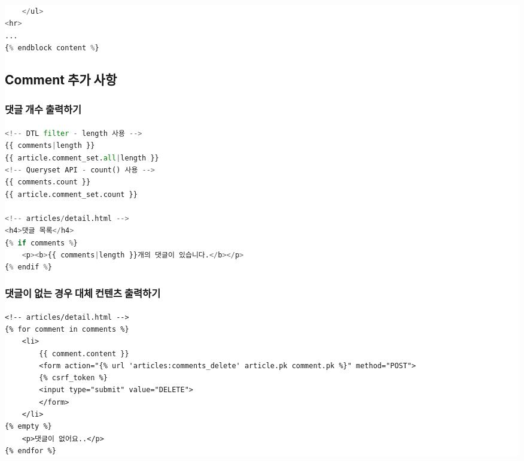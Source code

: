 ```python
    </ul>
<hr>
...
{% endblock content %}
```

## Comment 추가 사항

### 댓글 개수 출력하기

```python
<!-- DTL filter - length 사용 -->
{{ comments|length }}
{{ article.comment_set.all|length }}
<!-- Queryset API - count() 사용 -->
{{ comments.count }}
{{ article.comment_set.count }}

<!-- articles/detail.html -->
<h4>댓글 목록</h4>
{% if comments %}
    <p><b>{{ comments|length }}개의 댓글이 있습니다.</b></p>
{% endif %}
```

### 댓글이 없는 경우 대체 컨텐츠 출력하기

```django
<!-- articles/detail.html -->
{% for comment in comments %}
    <li>
        {{ comment.content }}
        <form action="{% url 'articles:comments_delete' article.pk comment.pk %}" method="POST">
        {% csrf_token %}
        <input type="submit" value="DELETE">
        </form>
    </li>
{% empty %}
    <p>댓글이 없어요..</p>
{% endfor %}
```

